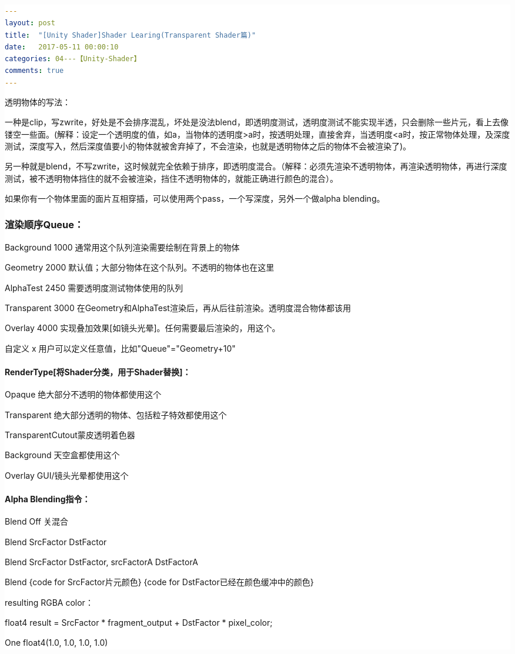 ```yaml
---
layout: post
title:  "[Unity Shader]Shader Learing(Transparent Shader篇)"
date:   2017-05-11 00:00:10
categories: 04---【Unity-Shader】
comments: true
---
```


透明物体的写法：

一种是clip，写zwrite，好处是不会排序混乱，坏处是没法blend，即透明度测试，透明度测试不能实现半透，只会删除一些片元，看上去像镂空一些面。(解释：设定一个透明度的值，如a，当物体的透明度>a时，按透明处理，直接舍弃，当透明度<a时，按正常物体处理，及深度测试，深度写入，然后深度值要小的物体就被舍弃掉了，不会渲染，也就是透明物体之后的物体不会被渲染了)。

另一种就是blend，不写zwrite，这时候就完全依赖于排序，即透明度混合。（解释：必须先渲染不透明物体，再渲染透明物体，再进行深度测试，被不透明物体挡住的就不会被渲染，挡住不透明物体的，就能正确进行颜色的混合）。

如果你有一个物体里面的面片互相穿插，可以使用两个pass，一个写深度，另外一个做alpha blending。

### 渲染顺序Queue：

Background 1000 通常用这个队列渲染需要绘制在背景上的物体

Geometry  2000 默认值；大部分物体在这个队列。不透明的物体也在这里

AlphaTest 2450 需要透明度测试物体使用的队列

Transparent 3000 在Geometry和AlphaTest渲染后，再从后往前渲染。透明度混合物体都该用

Overlay 4000 实现叠加效果[如镜头光晕]。任何需要最后渲染的，用这个。

自定义 x 用户可以定义任意值，比如"Queue"="Geometry+10"

#### RenderType[将Shader分类，用于Shader替换]：

Opaque       绝大部分不透明的物体都使用这个

Transparent   绝大部分透明的物体、包括粒子特效都使用这个

TransparentCutout蒙皮透明着色器

Background   天空盒都使用这个

Overlay       GUI/镜头光晕都使用这个

#### Alpha Blending指令：

Blend Off 关混合

Blend SrcFactor DstFactor

Blend SrcFactor DstFactor, srcFactorA DstFactorA

Blend {code for SrcFactor片元颜色} {code for DstFactor已经在颜色缓冲中的颜色}

resulting RGBA color：

float4 result = SrcFactor * fragment_output + DstFactor * pixel_color;

One                            float4(1.0, 1.0, 1.0, 1.0)
